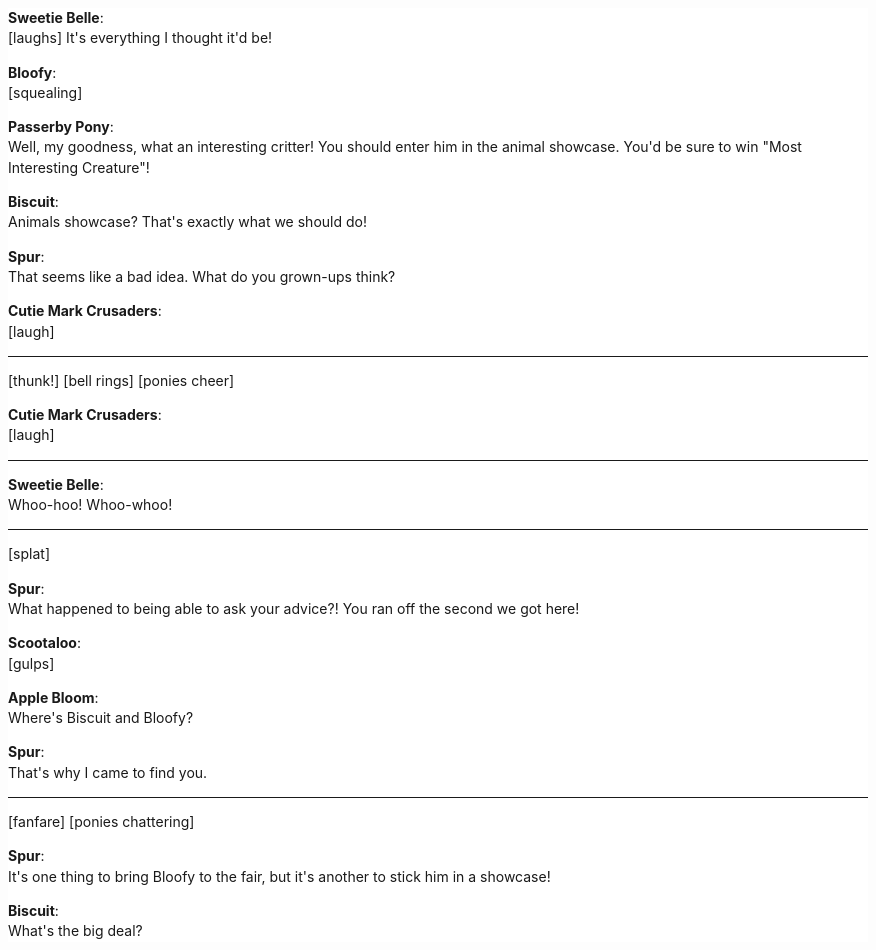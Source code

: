 **Sweetie Belle**:  
[laughs] It's everything I thought it'd be!

**Bloofy**:  
[squealing]

**Passerby Pony**:  
Well, my goodness, what an interesting critter! You should enter him in the animal showcase. You'd be sure to win "Most Interesting Creature"!

**Biscuit**:  
Animals showcase? That's exactly what we should do!

**Spur**:  
That seems like a bad idea. What do you grown-ups think?

**Cutie Mark Crusaders**:  
[laugh]

***

[thunk!]
[bell rings]
[ponies cheer]

**Cutie Mark Crusaders**:  
[laugh]

***

**Sweetie Belle**:  
Whoo-hoo! Whoo-whoo!

***

[splat]

**Spur**:  
What happened to being able to ask your advice?! You ran off the second we got here!

**Scootaloo**:  
[gulps]

**Apple Bloom**:  
Where's Biscuit and Bloofy?

**Spur**:  
That's why I came to find you.

***

[fanfare]
[ponies chattering]

**Spur**:  
It's one thing to bring Bloofy to the fair, but it's another to stick him in a showcase!

**Biscuit**:  
What's the big deal?

